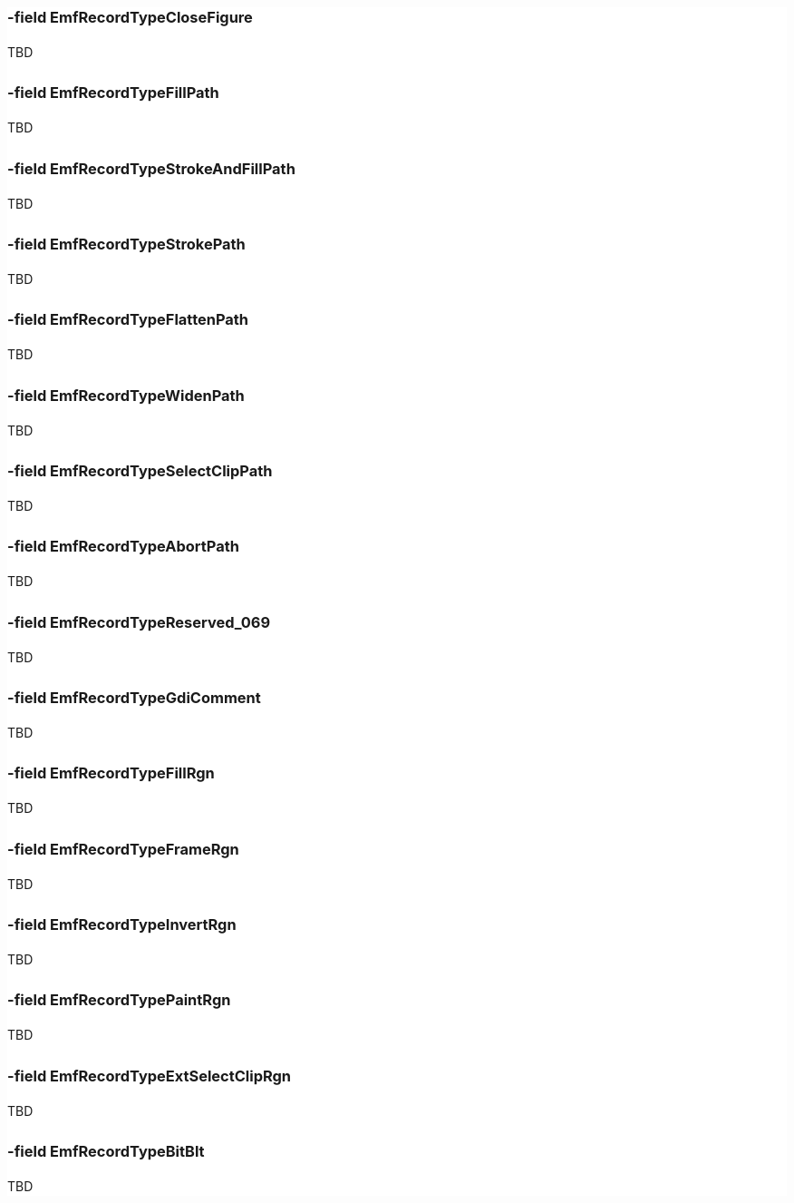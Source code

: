 ### -field EmfRecordTypeCloseFigure
TBD

### -field EmfRecordTypeFillPath
TBD

### -field EmfRecordTypeStrokeAndFillPath
TBD

### -field EmfRecordTypeStrokePath
TBD

### -field EmfRecordTypeFlattenPath
TBD

### -field EmfRecordTypeWidenPath
TBD

### -field EmfRecordTypeSelectClipPath
TBD

### -field EmfRecordTypeAbortPath
TBD

### -field EmfRecordTypeReserved_069
TBD

### -field EmfRecordTypeGdiComment
TBD

### -field EmfRecordTypeFillRgn
TBD

### -field EmfRecordTypeFrameRgn
TBD

### -field EmfRecordTypeInvertRgn
TBD

### -field EmfRecordTypePaintRgn
TBD

### -field EmfRecordTypeExtSelectClipRgn
TBD

### -field EmfRecordTypeBitBlt
TBD
